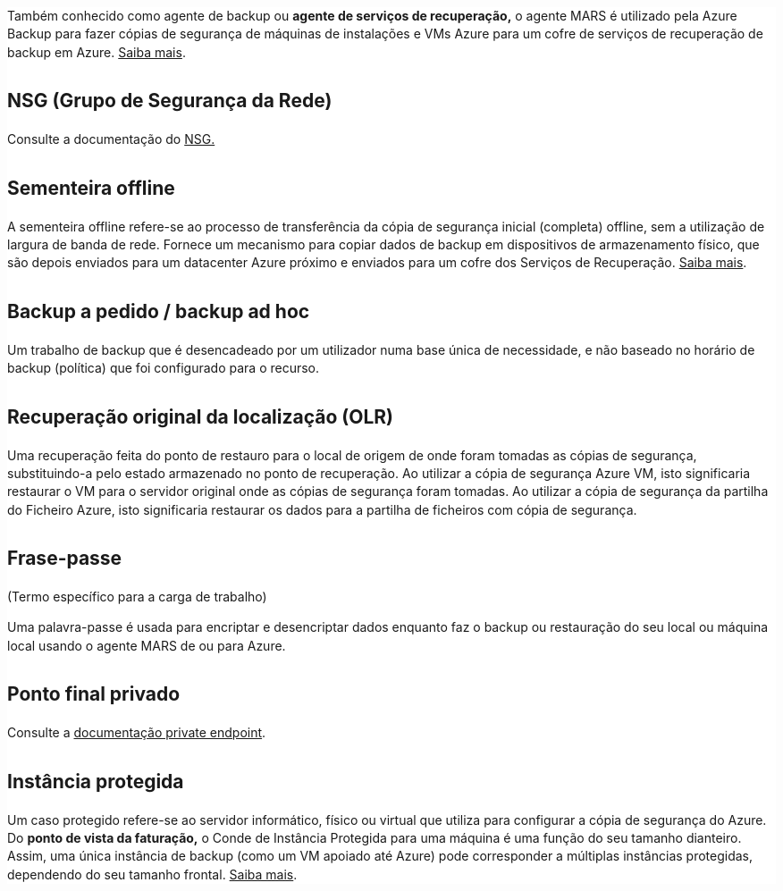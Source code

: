 Também conhecido como agente de backup ou **agente de serviços de recuperação,** o agente MARS é utilizado pela Azure Backup para fazer cópias de segurança de máquinas de instalações e VMs Azure para um cofre de serviços de recuperação de backup em Azure.  [Saiba mais](backup-support-matrix-mars-agent.md).

## <a name="nsg-network-security-group"></a>NSG (Grupo de Segurança da Rede)

Consulte a documentação do [NSG.](../virtual-network/network-security-groups-overview.md)

## <a name="offline-seeding"></a>Sementeira offline

A sementeira offline refere-se ao processo de transferência da cópia de segurança inicial (completa) offline, sem a utilização de largura de banda de rede. Fornece um mecanismo para copiar dados de backup em dispositivos de armazenamento físico, que são depois enviados para um datacenter Azure próximo e enviados para um cofre dos Serviços de Recuperação. [Saiba mais](offline-backup-overview.md).

## <a name="on-demand-backup--ad-hoc-backup"></a>Backup a pedido / backup ad hoc

Um trabalho de backup que é desencadeado por um utilizador numa base única de necessidade, e não baseado no horário de backup (política) que foi configurado para o recurso.

## <a name="original-location-recovery-olr"></a>Recuperação original da localização (OLR)

Uma recuperação feita do ponto de restauro para o local de origem de onde foram tomadas as cópias de segurança, substituindo-a pelo estado armazenado no ponto de recuperação. Ao utilizar a cópia de segurança Azure VM, isto significaria restaurar o VM para o servidor original onde as cópias de segurança foram tomadas. Ao utilizar a cópia de segurança da partilha do Ficheiro Azure, isto significaria restaurar os dados para a partilha de ficheiros com cópia de segurança.

## <a name="passphrase"></a>Frase-passe

(Termo específico para a carga de trabalho)

Uma palavra-passe é usada para encriptar e desencriptar dados enquanto faz o backup ou restauração do seu local ou máquina local usando o agente MARS de ou para Azure.

## <a name="private-endpoint"></a>Ponto final privado

Consulte a [documentação private endpoint](../private-link/private-endpoint-overview.md).

## <a name="protected-instance"></a>Instância protegida

Um caso protegido refere-se ao servidor informático, físico ou virtual que utiliza para configurar a cópia de segurança do Azure.  Do **ponto de vista da faturação,** o Conde de Instância Protegida para uma máquina é uma função do seu tamanho dianteiro. Assim, uma única instância de backup (como um VM apoiado até Azure) pode corresponder a múltiplas instâncias protegidas, dependendo do seu tamanho frontal. [Saiba mais](https://azure.microsoft.com/pricing/details/backup/).
